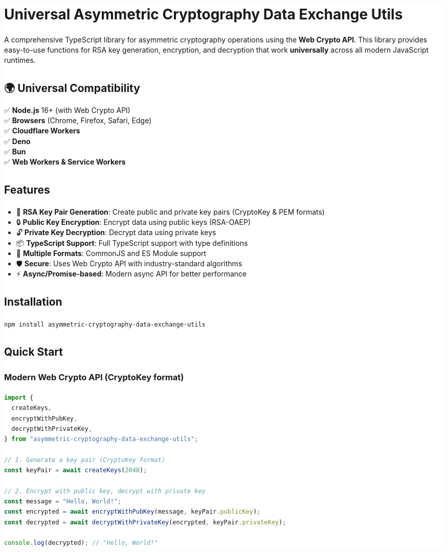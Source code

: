 # Universal Asymmetric Cryptography Data Exchange Utils

A comprehensive TypeScript library for asymmetric cryptography operations using the **Web Crypto API**. This library provides easy-to-use functions for RSA key generation, encryption, and decryption that work **universally** across all modern JavaScript runtimes.

## 🌍 Universal Compatibility

✅ **Node.js** 16+ (with Web Crypto API)  
✅ **Browsers** (Chrome, Firefox, Safari, Edge)  
✅ **Cloudflare Workers**  
✅ **Deno**  
✅ **Bun**  
✅ **Web Workers & Service Workers**

## Features

- 🔐 **RSA Key Pair Generation**: Create public and private key pairs (CryptoKey & PEM formats)
- 🔒 **Public Key Encryption**: Encrypt data using public keys (RSA-OAEP)
- 🔓 **Private Key Decryption**: Decrypt data using private keys
- 📦 **TypeScript Support**: Full TypeScript support with type definitions
- 🚀 **Multiple Formats**: CommonJS and ES Module support
- 🛡️ **Secure**: Uses Web Crypto API with industry-standard algorithms
- ⚡ **Async/Promise-based**: Modern async API for better performance

## Installation

```bash
npm install asymmetric-cryptography-data-exchange-utils
```

## Quick Start

### Modern Web Crypto API (CryptoKey format)

```typescript
import {
  createKeys,
  encryptWithPubKey,
  decryptWithPrivateKey,
} from "asymmetric-cryptography-data-exchange-utils";

// 1. Generate a key pair (CryptoKey format)
const keyPair = await createKeys(2048);

// 2. Encrypt with public key, decrypt with private key
const message = "Hello, World!";
const encrypted = await encryptWithPubKey(message, keyPair.publicKey);
const decrypted = await decryptWithPrivateKey(encrypted, keyPair.privateKey);

console.log(decrypted); // "Hello, World!"
```
